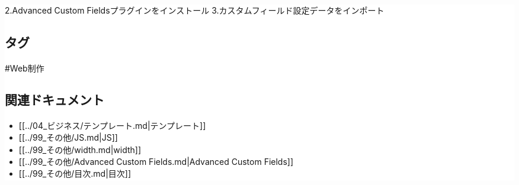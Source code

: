 2.Advanced Custom Fieldsプラグインをインストール
3.カスタムフィールド設定データをインポート

## タグ

#Web制作 

## 関連ドキュメント

- [[../04_ビジネス/テンプレート.md|テンプレート]]
- [[../99_その他/JS.md|JS]]
- [[../99_その他/width.md|width]]
- [[../99_その他/Advanced Custom Fields.md|Advanced Custom Fields]]
- [[../99_その他/目次.md|目次]]
